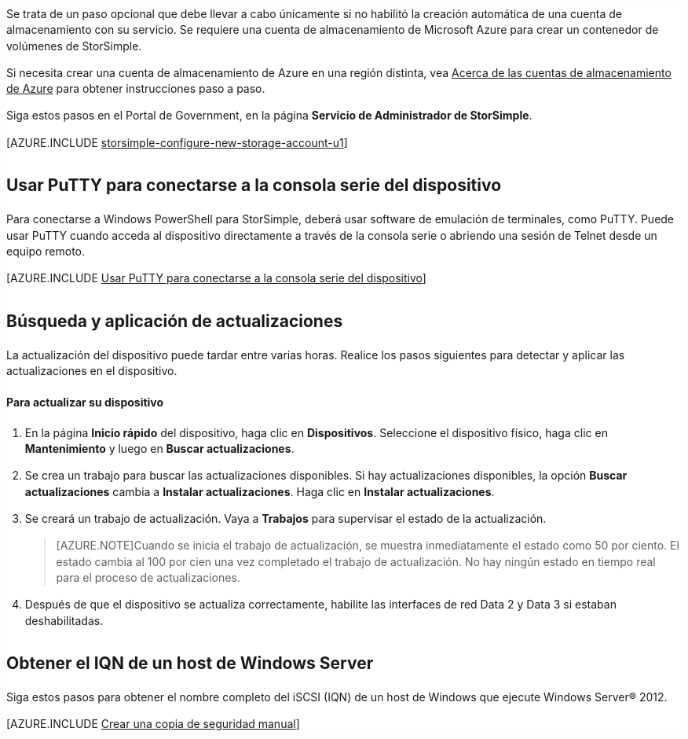Se trata de un paso opcional que debe llevar a cabo únicamente si no habilitó la creación automática de una cuenta de almacenamiento con su servicio. Se requiere una cuenta de almacenamiento de Microsoft Azure para crear un contenedor de volúmenes de StorSimple.

Si necesita crear una cuenta de almacenamiento de Azure en una región distinta, vea [Acerca de las cuentas de almacenamiento de Azure](../storage/storage-create-storage-account.md) para obtener instrucciones paso a paso.

Siga estos pasos en el Portal de Government, en la página **Servicio de Administrador de StorSimple**.

[AZURE.INCLUDE [storsimple-configure-new-storage-account-u1](../../includes/storsimple-configure-new-storage-account-u1.md)]


## Usar PuTTY para conectarse a la consola serie del dispositivo

Para conectarse a Windows PowerShell para StorSimple, deberá usar software de emulación de terminales, como PuTTY. Puede usar PuTTY cuando acceda al dispositivo directamente a través de la consola serie o abriendo una sesión de Telnet desde un equipo remoto.

[AZURE.INCLUDE [Usar PuTTY para conectarse a la consola serie del dispositivo](../../includes/storsimple-use-putty.md)]

## Búsqueda y aplicación de actualizaciones

La actualización del dispositivo puede tardar entre varias horas. Realice los pasos siguientes para detectar y aplicar las actualizaciones en el dispositivo.



#### Para actualizar su dispositivo

1.	En la página **Inicio rápido** del dispositivo, haga clic en **Dispositivos**. Seleccione el dispositivo físico, haga clic en **Mantenimiento** y luego en **Buscar actualizaciones**.  
2.	Se crea un trabajo para buscar las actualizaciones disponibles. Si hay actualizaciones disponibles, la opción **Buscar actualizaciones** cambia a **Instalar actualizaciones**. Haga clic en **Instalar actualizaciones**. 
3.	Se creará un trabajo de actualización. Vaya a **Trabajos** para supervisar el estado de la actualización.

	> [AZURE.NOTE]Cuando se inicia el trabajo de actualización, se muestra inmediatamente el estado como 50 por ciento. El estado cambia al 100 por cien una vez completado el trabajo de actualización. No hay ningún estado en tiempo real para el proceso de actualizaciones.

4.	Después de que el dispositivo se actualiza correctamente, habilite las interfaces de red Data 2 y Data 3 si estaban deshabilitadas.

## Obtener el IQN de un host de Windows Server

Siga estos pasos para obtener el nombre completo del iSCSI (IQN) de un host de Windows que ejecute Windows Server® 2012.

[AZURE.INCLUDE [Crear una copia de seguridad manual](../../includes/storsimple-get-iqn.md)]
